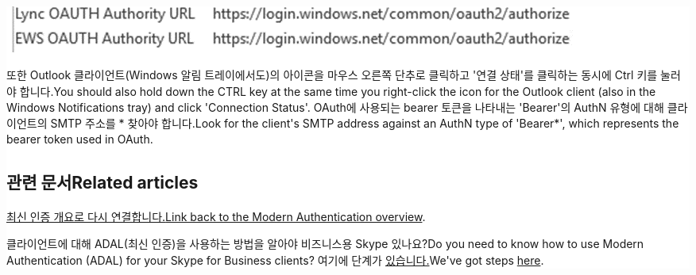 ![최신 인증을 사용하는 비즈니스용 Skype 클라이언트의 구성 정보에는 Lync 및 EWS OAUTH 기관 URL이 https://login.windows.net/common/oauth2/authorize 표시됩니다.](../media/4e54edf5-c8f8-4e7f-b032-5d413b0232de.png)
  
<span data-ttu-id="839d5-194">또한 Outlook 클라이언트(Windows 알림 트레이에서도)의 아이콘을 마우스 오른쪽 단추로 클릭하고 '연결 상태'를 클릭하는 동시에 Ctrl 키를 눌러야 합니다.</span><span class="sxs-lookup"><span data-stu-id="839d5-194">You should also hold down the CTRL key at the same time you right-click the icon for the Outlook client (also in the Windows Notifications tray) and click 'Connection Status'.</span></span> <span data-ttu-id="839d5-195">OAuth에 사용되는 bearer 토큰을 나타내는 'Bearer'의 AuthN 유형에 대해 클라이언트의 SMTP 주소를 \* 찾아야 합니다.</span><span class="sxs-lookup"><span data-stu-id="839d5-195">Look for the client's SMTP address against an AuthN type of 'Bearer\*', which represents the bearer token used in OAuth.</span></span>
  
## <a name="related-articles"></a><span data-ttu-id="839d5-196">관련 문서</span><span class="sxs-lookup"><span data-stu-id="839d5-196">Related articles</span></span>

<span data-ttu-id="839d5-197">[최신 인증 개요로 다시 연결합니다.](hybrid-modern-auth-overview.md)</span><span class="sxs-lookup"><span data-stu-id="839d5-197">[Link back to the Modern Authentication overview](hybrid-modern-auth-overview.md).</span></span>
  
<span data-ttu-id="839d5-198">클라이언트에 대해 ADAL(최신 인증)을 사용하는 방법을 알아야 비즈니스용 Skype 있나요?</span><span class="sxs-lookup"><span data-stu-id="839d5-198">Do you need to know how to use Modern Authentication (ADAL) for your Skype for Business clients?</span></span> <span data-ttu-id="839d5-199">여기에 단계가 [있습니다.](./hybrid-modern-auth-overview.md)</span><span class="sxs-lookup"><span data-stu-id="839d5-199">We've got steps [here](./hybrid-modern-auth-overview.md).</span></span>